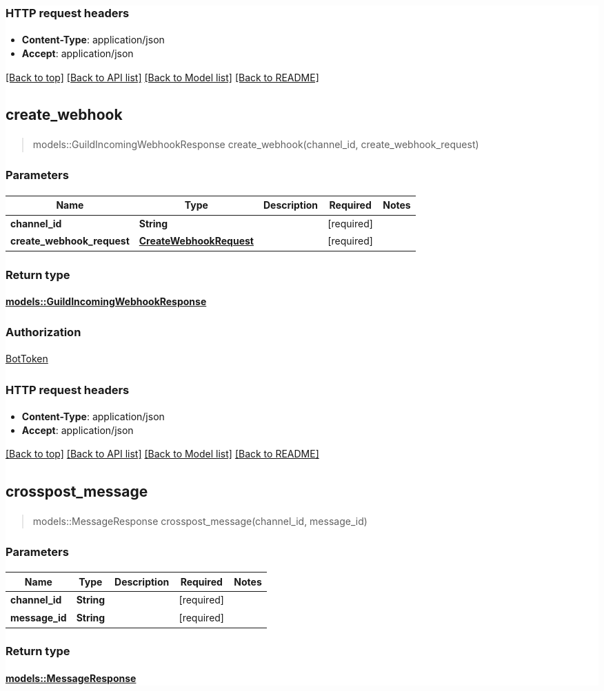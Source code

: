 ### HTTP request headers

- **Content-Type**: application/json
- **Accept**: application/json

[[Back to top]](#) [[Back to API list]](../README.md#documentation-for-api-endpoints) [[Back to Model list]](../README.md#documentation-for-models) [[Back to README]](../README.md)


## create_webhook

> models::GuildIncomingWebhookResponse create_webhook(channel_id, create_webhook_request)


### Parameters


Name | Type | Description  | Required | Notes
------------- | ------------- | ------------- | ------------- | -------------
**channel_id** | **String** |  | [required] |
**create_webhook_request** | [**CreateWebhookRequest**](CreateWebhookRequest.md) |  | [required] |

### Return type

[**models::GuildIncomingWebhookResponse**](GuildIncomingWebhookResponse.md)

### Authorization

[BotToken](../README.md#BotToken)

### HTTP request headers

- **Content-Type**: application/json
- **Accept**: application/json

[[Back to top]](#) [[Back to API list]](../README.md#documentation-for-api-endpoints) [[Back to Model list]](../README.md#documentation-for-models) [[Back to README]](../README.md)


## crosspost_message

> models::MessageResponse crosspost_message(channel_id, message_id)


### Parameters


Name | Type | Description  | Required | Notes
------------- | ------------- | ------------- | ------------- | -------------
**channel_id** | **String** |  | [required] |
**message_id** | **String** |  | [required] |

### Return type

[**models::MessageResponse**](MessageResponse.md)
